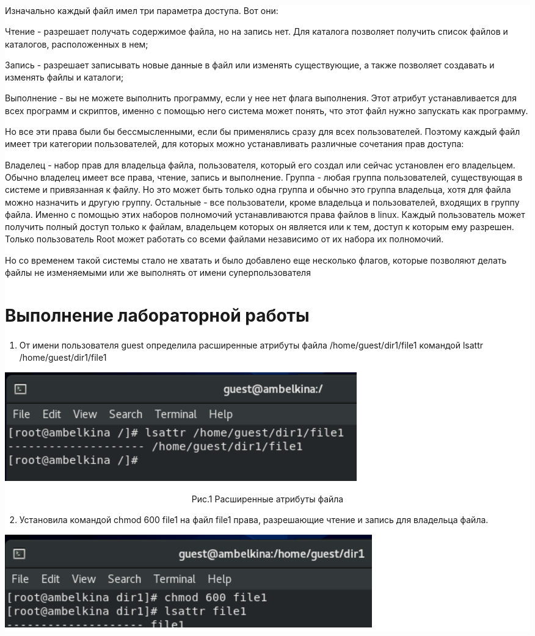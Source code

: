 Изначально каждый файл имел три параметра доступа. Вот они:

Чтение - разрешает получать содержимое файла, но на запись нет. Для каталога позволяет получить список файлов и каталогов, расположенных в нем;

Запись - разрешает записывать новые данные в файл или изменять существующие, а также позволяет создавать и изменять файлы и каталоги;

Выполнение - вы не можете выполнить программу, если у нее нет флага выполнения. Этот атрибут устанавливается для всех программ и скриптов, именно с помощью него система может понять, что этот файл нужно запускать как программу.

Но все эти права были бы бессмысленными, если бы применялись сразу для всех пользователей. Поэтому каждый файл имеет три категории пользователей, для которых можно устанавливать различные сочетания прав доступа:

Владелец - набор прав для владельца файла, пользователя, который его создал или сейчас установлен его владельцем. Обычно владелец имеет все права, чтение, запись и выполнение.
Группа - любая группа пользователей, существующая в системе и привязанная к файлу. Но это может быть только одна группа и обычно это группа владельца, хотя для файла можно назначить и другую группу.
Остальные - все пользователи, кроме владельца и пользователей, входящих в группу файла.
Именно с помощью этих наборов полномочий устанавливаются права файлов в linux. Каждый пользователь может получить полный доступ только к файлам, владельцем которых он является или к тем, доступ к которым ему разрешен. Только пользователь Root может работать со всеми файлами независимо от их набора их полномочий.

Но со временем такой системы стало не хватать и было добавлено еще несколько флагов, которые позволяют делать файлы не изменяемыми или же выполнять от имени суперпользователя

# Выполнение лабораторной работы
1. От имени пользователя guest определила расширенные атрибуты файла /home/guest/dir1/file1 командой lsattr /home/guest/dir1/file1

![](images/1.PNG)

<center>Рис.1 Расширенные атрибуты файла</center>

2. Установила командой chmod 600 file1 на файл file1 права, разрешающие чтение и запись для владельца файла.

![](images/2.png)
